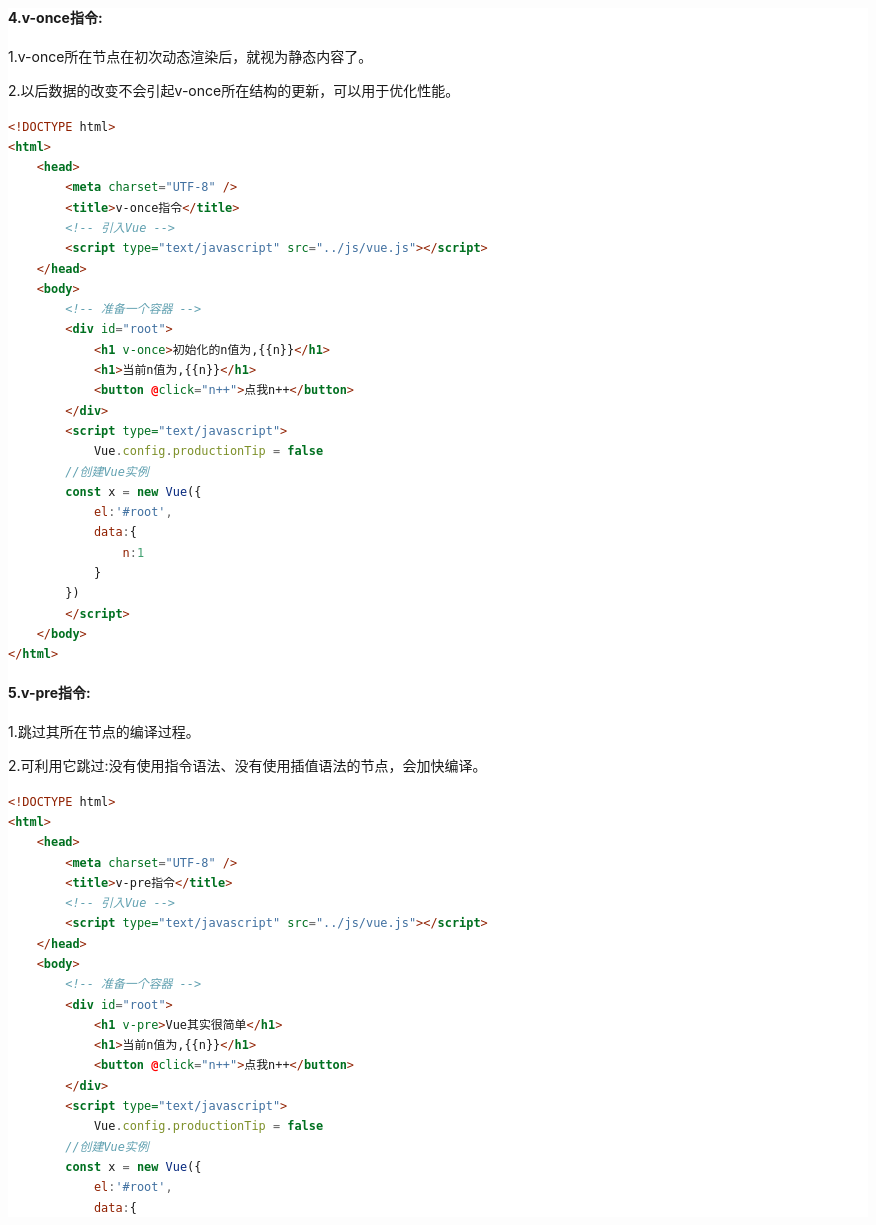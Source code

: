 

#### 4.v-once指令:

1.v-once所在节点在初次动态渲染后，就视为静态内容了。

2.以后数据的改变不会引起v-once所在结构的更新，可以用于优化性能。

```html
<!DOCTYPE html>
<html>
    <head>
        <meta charset="UTF-8" />
        <title>v-once指令</title>
        <!-- 引入Vue -->
        <script type="text/javascript" src="../js/vue.js"></script>
    </head>
    <body>
        <!-- 准备一个容器 -->
        <div id="root">
            <h1 v-once>初始化的n值为,{{n}}</h1>
            <h1>当前n值为,{{n}}</h1>
            <button @click="n++">点我n++</button>
        </div>
        <script type="text/javascript">
            Vue.config.productionTip = false
        //创建Vue实例
        const x = new Vue({
            el:'#root',
            data:{
                n:1
            }
        })
        </script>
    </body>
</html>
```



#### 5.v-pre指令:

1.跳过其所在节点的编译过程。

2.可利用它跳过:没有使用指令语法、没有使用插值语法的节点，会加快编译。

```html
<!DOCTYPE html>
<html>
    <head>
        <meta charset="UTF-8" />
        <title>v-pre指令</title>
        <!-- 引入Vue -->
        <script type="text/javascript" src="../js/vue.js"></script>
    </head>
    <body>
        <!-- 准备一个容器 -->
        <div id="root">
            <h1 v-pre>Vue其实很简单</h1>
            <h1>当前n值为,{{n}}</h1>
            <button @click="n++">点我n++</button>
        </div>
        <script type="text/javascript">
            Vue.config.productionTip = false
        //创建Vue实例
        const x = new Vue({
            el:'#root',
            data:{
```